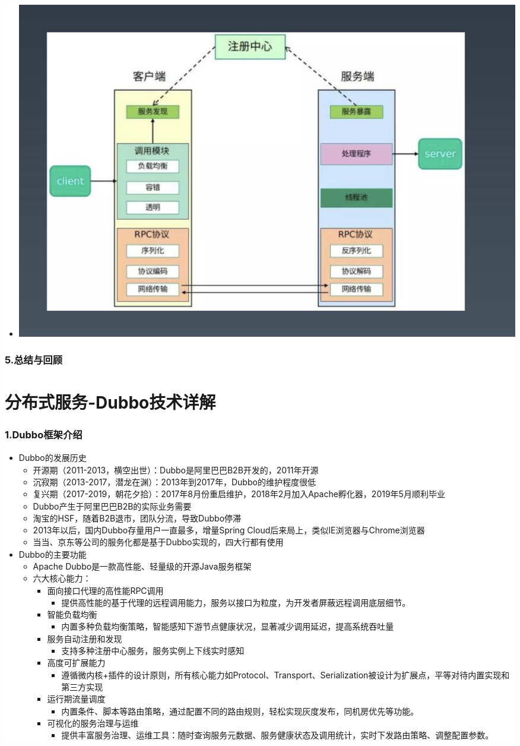   - ![典型的分布式服务化架构](./典型的分布式服务化架构.png)

### 5.总结与回顾



# 分布式服务-Dubbo技术详解

### 1.Dubbo框架介绍

- Dubbo的发展历史
  - 开源期（2011-2013，横空出世）：Dubbo是阿里巴巴B2B开发的，2011年开源
  - 沉寂期（2013-2017，潜龙在渊）：2013年到2017年，Dubbo的维护程度很低
  - 复兴期（2017-2019，朝花夕拾）：2017年8月份重启维护，2018年2月加入Apache孵化器，2019年5月顺利毕业
  - Dubbo产生于阿里巴巴B2B的实际业务需要
  - 淘宝的HSF，随着B2B退市，团队分流，导致Dubbo停滞
  - 2013年以后，国内Dubbo存量用户一直最多，增量Spring Cloud后来局上，类似IE浏览器与Chrome浏览器
  - 当当、京东等公司的服务化都是基于Dubbo实现的，四大行都有使用
- Dubbo的主要功能
  - Apache Dubbo是一款高性能、轻量级的开源Java服务框架
  - 六大核心能力：
    - 面向接口代理的高性能RPC调用
      - 提供高性能的基于代理的远程调用能力，服务以接口为粒度，为开发者屏蔽远程调用底层细节。
    - 智能负载均衡
      - 内置多种负载均衡策略，智能感知下游节点健康状况，显著减少调用延迟，提高系统吞吐量
    - 服务自动注册和发现
      - 支持多种注册中心服务，服务实例上下线实时感知
    - 高度可扩展能力
      - 遵循微内核+插件的设计原则，所有核心能力如Protocol、Transport、Serialization被设计为扩展点，平等对待内置实现和第三方实现
    - 运行期流量调度
      - 内置条件、脚本等路由策略，通过配置不同的路由规则，轻松实现灰度发布，同机房优先等功能。
    - 可视化的服务治理与运维
      - 提供丰富服务治理、运维工具：随时查询服务元数据、服务健康状态及调用统计，实时下发路由策略、调整配置参数。